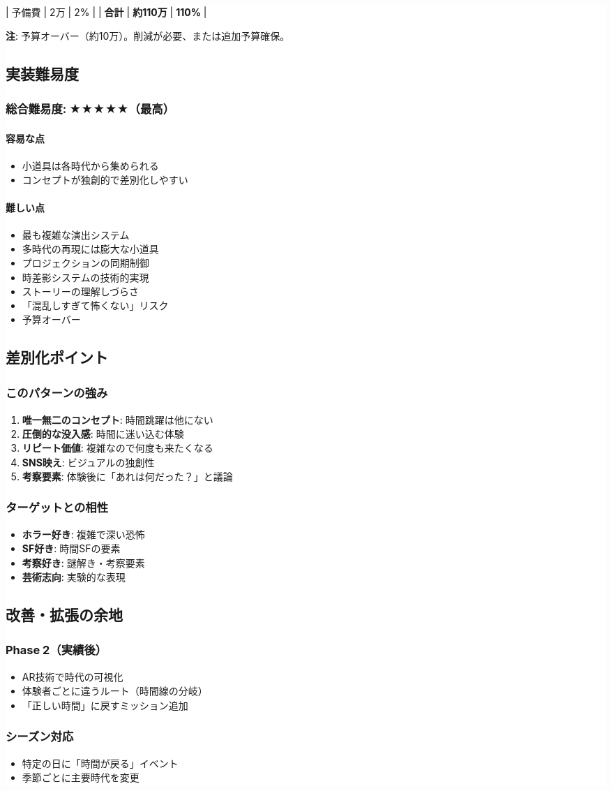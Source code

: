 | 予備費 | 2万 | 2% |
| **合計** | **約110万** | **110%** |

**注**: 予算オーバー（約10万）。削減が必要、または追加予算確保。

## 実装難易度

### 総合難易度: ★★★★★（最高）

#### 容易な点
- 小道具は各時代から集められる
- コンセプトが独創的で差別化しやすい

#### 難しい点
- 最も複雑な演出システム
- 多時代の再現には膨大な小道具
- プロジェクションの同期制御
- 時差影システムの技術的実現
- ストーリーの理解しづらさ
- 「混乱しすぎて怖くない」リスク
- 予算オーバー

## 差別化ポイント

### このパターンの強み
1. **唯一無二のコンセプト**: 時間跳躍は他にない
2. **圧倒的な没入感**: 時間に迷い込む体験
3. **リピート価値**: 複雑なので何度も来たくなる
4. **SNS映え**: ビジュアルの独創性
5. **考察要素**: 体験後に「あれは何だった？」と議論

### ターゲットとの相性
- **ホラー好き**: 複雑で深い恐怖
- **SF好き**: 時間SFの要素
- **考察好き**: 謎解き・考察要素
- **芸術志向**: 実験的な表現

## 改善・拡張の余地

### Phase 2（実績後）
- AR技術で時代の可視化
- 体験者ごとに違うルート（時間線の分岐）
- 「正しい時間」に戻すミッション追加

### シーズン対応
- 特定の日に「時間が戻る」イベント
- 季節ごとに主要時代を変更
